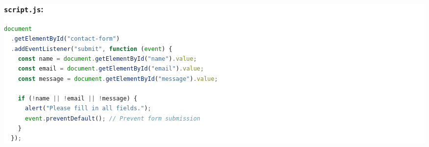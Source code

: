 ### `script.js`:

```javascript
document
  .getElementById("contact-form")
  .addEventListener("submit", function (event) {
    const name = document.getElementById("name").value;
    const email = document.getElementById("email").value;
    const message = document.getElementById("message").value;

    if (!name || !email || !message) {
      alert("Please fill in all fields.");
      event.preventDefault(); // Prevent form submission
    }
  });
```
